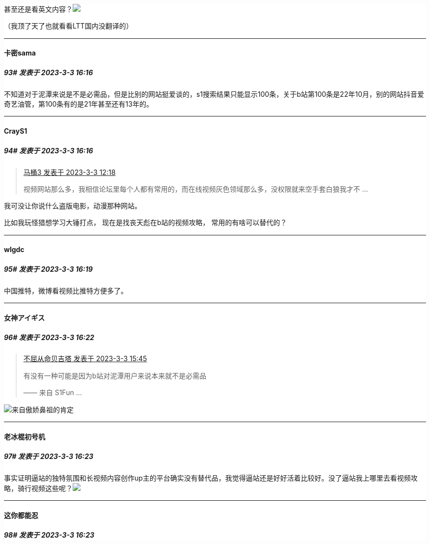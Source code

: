 甚至还是看英文内容？<img src="https://static.saraba1st.com/image/smiley/face2017/125.png" referrerpolicy="no-referrer">

（我顶了天了也就看看LTT国内没翻译的）

*****

####  卡密sama  
##### 93#       发表于 2023-3-3 16:16

不知道对于泥潭来说是不是必需品，但是比别的网站挺爱谈的，s1搜索结果只能显示100条，关于b站第100条是22年10月，别的网站抖音爱奇艺油管，第100条有的是21年甚至还有13年的。

*****

####  CrayS1  
##### 94#       发表于 2023-3-3 16:16

<blockquote><a href="httphttps://bbs.saraba1st.com/2b/forum.php?mod=redirect&amp;goto=findpost&amp;pid=59949714&amp;ptid=2122264" target="_blank">马桶3 发表于 2023-3-3 12:18</a>

视频网站那么多，我相信论坛里每个人都有常用的，而在线视频灰色领域那么多，没权限就来空手套白狼我才不 ...</blockquote>
我可没让你说什么盗版电影，动漫那种网站。

比如我玩怪猎想学习大锤打点， 现在是找丧天彪在b站的视频攻略， 常用的有啥可以替代的？ 

*****

####  wlgdc  
##### 95#       发表于 2023-3-3 16:19

中国推特，微博看视频比推特方便多了。

*****

####  女神アイギス  
##### 96#       发表于 2023-3-3 16:22

<blockquote><a href="httphttps://bbs.saraba1st.com/2b/forum.php?mod=redirect&amp;goto=findpost&amp;pid=59952327&amp;ptid=2122264" target="_blank">不屈从命贝吉塔 发表于 2023-3-3 15:45</a>

有没有一种可能是因为b站对泥潭用户来说本来就不是必需品

—— 来自 S1Fun ...</blockquote>
<img src="https://static.saraba1st.com/image/smiley/face2017/068.png" referrerpolicy="no-referrer">来自傲娇鼻祖的肯定


*****

####  老冰棍初号机  
##### 97#       发表于 2023-3-3 16:23

事实证明逼站的独特氛围和长视频内容创作up主的平台确实没有替代品，我觉得逼站还是好好活着比较好。没了逼站我上哪里去看视频攻略，骑行视频这些呢？<img src="https://static.saraba1st.com/image/smiley/face2017/037.png" referrerpolicy="no-referrer">

*****

####  这你都能忍  
##### 98#       发表于 2023-3-3 16:23
